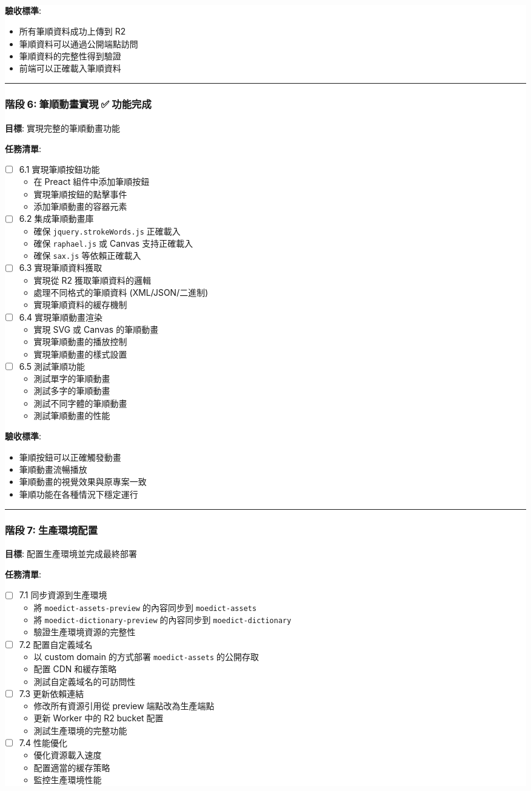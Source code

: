 **驗收標準**:
- 所有筆順資料成功上傳到 R2
- 筆順資料可以通過公開端點訪問
- 筆順資料的完整性得到驗證
- 前端可以正確載入筆順資料

---

### 階段 6: 筆順動畫實現 ✅ 功能完成

**目標**: 實現完整的筆順動畫功能

**任務清單**:
- [ ] 6.1 實現筆順按鈕功能
  - 在 Preact 組件中添加筆順按鈕
  - 實現筆順按鈕的點擊事件
  - 添加筆順動畫的容器元素
- [ ] 6.2 集成筆順動畫庫
  - 確保 `jquery.strokeWords.js` 正確載入
  - 確保 `raphael.js` 或 Canvas 支持正確載入
  - 確保 `sax.js` 等依賴正確載入
- [ ] 6.3 實現筆順資料獲取
  - 實現從 R2 獲取筆順資料的邏輯
  - 處理不同格式的筆順資料 (XML/JSON/二進制)
  - 實現筆順資料的緩存機制
- [ ] 6.4 實現筆順動畫渲染
  - 實現 SVG 或 Canvas 的筆順動畫
  - 實現筆順動畫的播放控制
  - 實現筆順動畫的樣式設置
- [ ] 6.5 測試筆順功能
  - 測試單字的筆順動畫
  - 測試多字的筆順動畫
  - 測試不同字體的筆順動畫
  - 測試筆順動畫的性能

**驗收標準**:
- 筆順按鈕可以正確觸發動畫
- 筆順動畫流暢播放
- 筆順動畫的視覺效果與原專案一致
- 筆順功能在各種情況下穩定運行

---

### 階段 7: 生產環境配置

**目標**: 配置生產環境並完成最終部署

**任務清單**:
- [ ] 7.1 同步資源到生產環境
  - 將 `moedict-assets-preview` 的內容同步到 `moedict-assets`
  - 將 `moedict-dictionary-preview` 的內容同步到 `moedict-dictionary`
  - 驗證生產環境資源的完整性
- [ ] 7.2 配置自定義域名
  - 以 custom domain 的方式部署 `moedict-assets` 的公開存取
  - 配置 CDN 和緩存策略
  - 測試自定義域名的可訪問性
- [ ] 7.3 更新依賴連結
  - 修改所有資源引用從 preview 端點改為生產端點
  - 更新 Worker 中的 R2 bucket 配置
  - 測試生產環境的完整功能
- [ ] 7.4 性能優化
  - 優化資源載入速度
  - 配置適當的緩存策略
  - 監控生產環境性能
